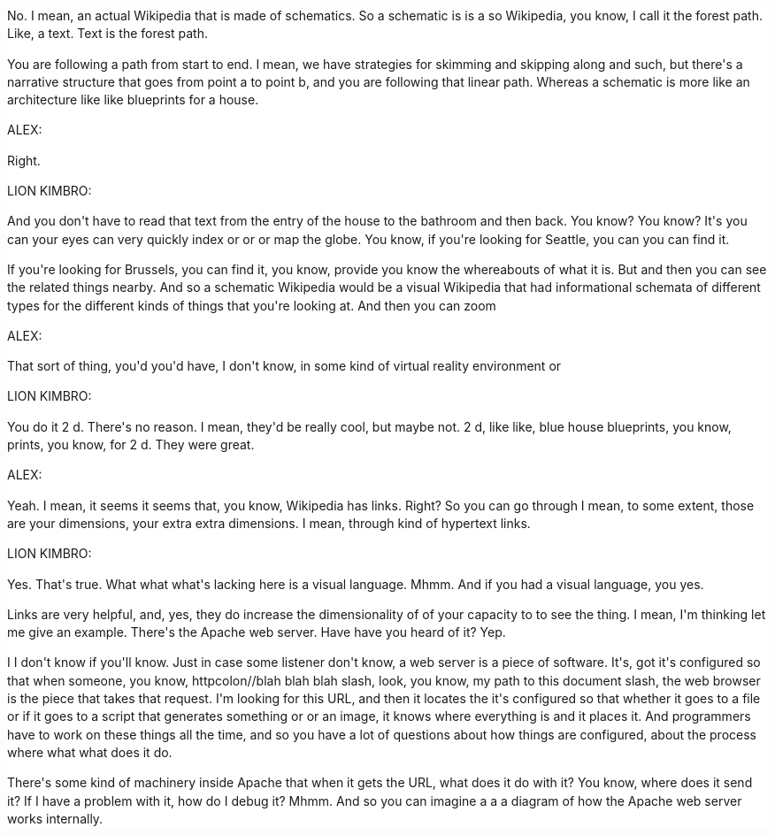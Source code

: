 No. I mean, an actual Wikipedia that is made of schematics. So a schematic is is a so Wikipedia, you know, I call it the forest path. Like, a text. Text is the forest path.

You are following a path from start to end. I mean, we have strategies for skimming and skipping along and such, but there's a narrative structure that goes from point a to point b, and you are following that linear path. Whereas a schematic is more like an architecture like like blueprints for a house.

ALEX:

Right.

LION KIMBRO:

And you don't have to read that text from the entry of the house to the bathroom and then back. You know? You know? It's you can your eyes can very quickly index or or or map the globe. You know, if you're looking for Seattle, you can you can find it.

If you're looking for Brussels, you can find it, you know, provide you know the whereabouts of what it is. But and then you can see the related things nearby. And so a schematic Wikipedia would be a visual Wikipedia that had informational schemata of different types for the different kinds of things that you're looking at. And then you can zoom

ALEX:

That sort of thing, you'd you'd have, I don't know, in some kind of virtual reality environment or

LION KIMBRO:

You do it 2 d. There's no reason. I mean, they'd be really cool, but maybe not. 2 d, like like, blue house blueprints, you know, prints, you know, for 2 d. They were great.

ALEX:

Yeah. I mean, it seems it seems that, you know, Wikipedia has links. Right? So you can go through I mean, to some extent, those are your dimensions, your extra extra dimensions. I mean, through kind of hypertext links.

LION KIMBRO:

Yes. That's true. What what what's lacking here is a visual language. Mhmm. And if you had a visual language, you yes.

Links are very helpful, and, yes, they do increase the dimensionality of of your capacity to to see the thing. I mean, I'm thinking let me give an example. There's the Apache web server. Have have you heard of it? Yep.

I I don't know if you'll know. Just in case some listener don't know, a web server is a piece of software. It's, got it's configured so that when someone, you know, httpcolon//blah blah blah slash, look, you know, my path to this document slash, the web browser is the piece that takes that request. I'm looking for this URL, and then it locates the it's configured so that whether it goes to a file or if it goes to a script that generates something or or an image, it knows where everything is and it places it. And programmers have to work on these things all the time, and so you have a lot of questions about how things are configured, about the process where what what does it do.

There's some kind of machinery inside Apache that when it gets the URL, what does it do with it? You know, where does it send it? If I have a problem with it, how do I debug it? Mhmm. And so you can imagine a a a diagram of how the Apache web server works internally.
